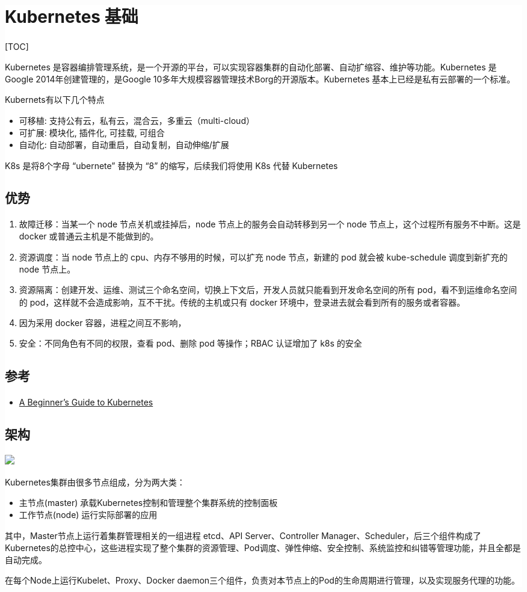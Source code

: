 # Kubernetes 基础

[TOC]

Kubernetes 是容器编排管理系统，是一个开源的平台，可以实现容器集群的自动化部署、自动扩缩容、维护等功能。Kubernetes 是Google 2014年创建管理的，是Google 10多年大规模容器管理技术Borg的开源版本。Kubernetes 基本上已经是私有云部署的一个标准。

Kubernets有以下几个特点

- 可移植: 支持公有云，私有云，混合云，多重云（multi-cloud）
- 可扩展: 模块化, 插件化, 可挂载, 可组合
- 自动化: 自动部署，自动重启，自动复制，自动伸缩/扩展

K8s 是将8个字母 “ubernete” 替换为 “8” 的缩写，后续我们将使用 K8s 代替 Kubernetes

## 优势

1. 故障迁移：当某一个 node 节点关机或挂掉后，node 节点上的服务会自动转移到另一个 node 节点上，这个过程所有服务不中断。这是 docker 或普通云主机是不能做到的。

2. 资源调度：当 node 节点上的 cpu、内存不够用的时候，可以扩充 node 节点，新建的 pod 就会被 kube-schedule 调度到新扩充的 node 节点上。

3. 资源隔离：创建开发、运维、测试三个命名空间，切换上下文后，开发人员就只能看到开发命名空间的所有 pod，看不到运维命名空间的 pod，这样就不会造成影响，互不干扰。传统的主机或只有 docker 环境中，登录进去就会看到所有的服务或者容器。

4. 因为采用 docker 容器，进程之间互不影响，

5. 安全：不同角色有不同的权限，查看 pod、删除 pod 等操作；RBAC 认证增加了 k8s 的安全

## 参考

- [A Beginner’s Guide to Kubernetes](https://dzone.com/articles/a-beginners-guide-to-kubernetes)

## 架构

![](https://gitee.com/owen2016/pic-hub/raw/master/1603723019_20201023084340816_1313476094.png)

Kubernetes集群由很多节点组成，分为两大类：

- 主节点(master) 承载Kubernetes控制和管理整个集群系统的控制面板
- 工作节点(node) 运行实际部署的应用

其中，Master节点上运行着集群管理相关的一组进程 etcd、API Server、Controller Manager、Scheduler，后三个组件构成了Kubernetes的总控中心，这些进程实现了整个集群的资源管理、Pod调度、弹性伸缩、安全控制、系统监控和纠错等管理功能，并且全都是自动完成。

在每个Node上运行Kubelet、Proxy、Docker daemon三个组件，负责对本节点上的Pod的生命周期进行管理，以及实现服务代理的功能。
